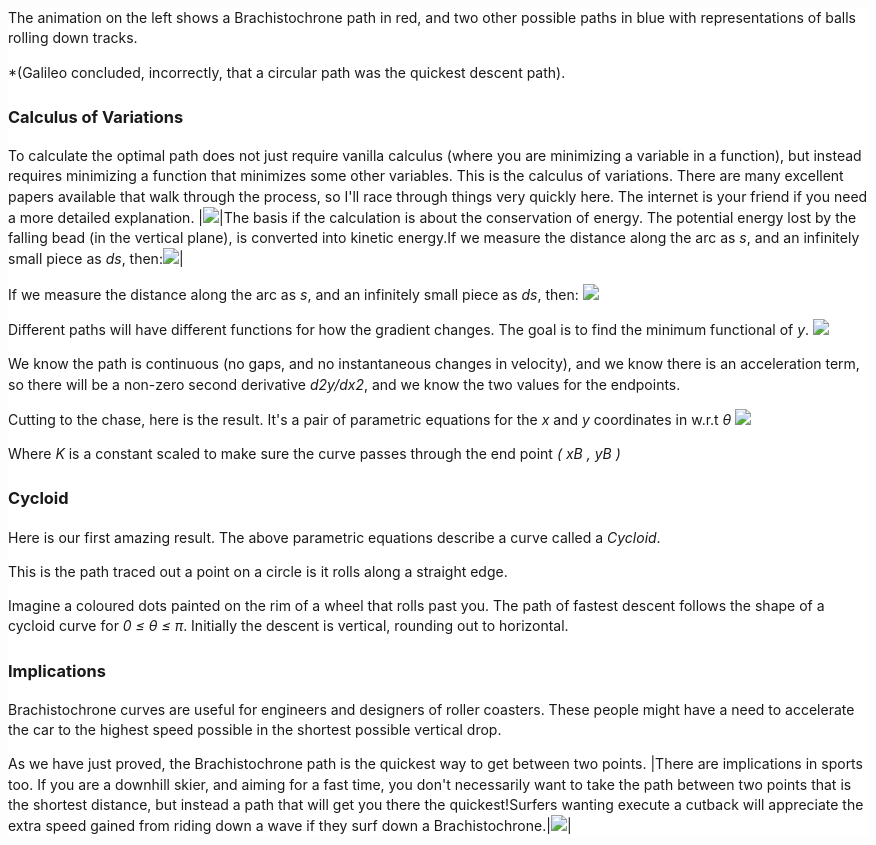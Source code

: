 The animation on the left shows a Brachistochrone path in red, and two other possible paths in blue with representations of balls rolling down tracks.

*(Galileo concluded, incorrectly, that a circular path was the quickest descent path). 

### Calculus of Variations

To calculate the optimal path does not just require vanilla calculus (where you are minimizing a variable in a function), but instead requires minimizing a function that minimizes some other variables. This is the calculus of variations. There are many excellent papers available that walk through the process, so I'll race through things very quickly here. The internet is your friend if you need a more detailed explanation.
|![](http://datagenetics.com/blog/march32014/g1.png)|The basis if the calculation is about the conservation of energy. The potential energy lost by the falling bead (in the vertical plane), is converted into kinetic energy.If we measure the distance along the arc as *s*, and an infinitely small piece as *ds*, then:![](http://datagenetics.com/blog/march32014/eq1.png)|

If we measure the distance along the arc as *s*, and an infinitely small piece as *ds*, then:
![](http://datagenetics.com/blog/march32014/eq2.png)


Different paths will have different functions for how the gradient changes. The goal is to find the minimum functional of *y*.
![](http://datagenetics.com/blog/march32014/eq3.png)


We know the path is continuous (no gaps, and no instantaneous changes in velocity), and we know there is an acceleration term, so there will be a non-zero second derivative *d2y/dx2*, and we know the two values for the endpoints.

Cutting to the chase, here is the result. It's a pair of parametric equations for the *x* and *y* coordinates in w.r.t *θ*
![](http://datagenetics.com/blog/march32014/eq4.png)


Where *K* is a constant scaled to make sure the curve passes through the end point *( xB , yB )*

### Cycloid

Here is our first amazing result. The above parametric equations describe a curve called a *Cycloid*.

This is the path traced out a point on a circle is it rolls along a straight edge.

Imagine a coloured dots painted on the rim of a wheel that rolls past you. The path of fastest descent follows the shape of a cycloid curve for *0 ≤ θ ≤ π*. Initially the descent is vertical, rounding out to horizontal.

### Implications

Brachistochrone curves are useful for engineers and designers of roller coasters. These people might have a need to accelerate the car to the highest speed possible in the shortest possible vertical drop.

As we have just proved, the Brachistochrone path is the quickest way to get between two points.
|There are implications in sports too. If you are a downhill skier, and aiming for a fast time, you don't necessarily want to take the path between two points that is the shortest distance, but instead a path that will get you there the quickest!Surfers wanting execute a cutback will appreciate the extra speed gained from riding down a wave if they surf down a Brachistochrone.|![](http://datagenetics.com/blog/march32014/ski.png)|
